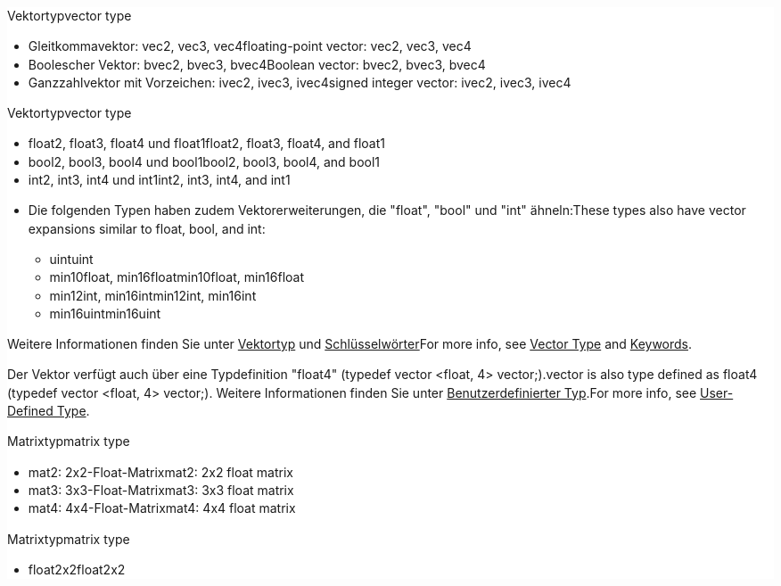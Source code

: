 <td align="left"><p><span data-ttu-id="f3ebf-208">Vektortyp</span><span class="sxs-lookup"><span data-stu-id="f3ebf-208">vector type</span></span></p>
<ul>
<li><span data-ttu-id="f3ebf-209">Gleitkommavektor: vec2, vec3, vec4</span><span class="sxs-lookup"><span data-stu-id="f3ebf-209">floating-point vector: vec2, vec3, vec4</span></span></li>
<li><span data-ttu-id="f3ebf-210">Boolescher Vektor: bvec2, bvec3, bvec4</span><span class="sxs-lookup"><span data-stu-id="f3ebf-210">Boolean vector: bvec2, bvec3, bvec4</span></span></li>
<li><span data-ttu-id="f3ebf-211">Ganzzahlvektor mit Vorzeichen: ivec2, ivec3, ivec4</span><span class="sxs-lookup"><span data-stu-id="f3ebf-211">signed integer vector: ivec2, ivec3, ivec4</span></span></li>
</ul></td>
<td align="left"><p><span data-ttu-id="f3ebf-212">Vektortyp</span><span class="sxs-lookup"><span data-stu-id="f3ebf-212">vector type</span></span></p>
<ul>
<li><span data-ttu-id="f3ebf-213">float2, float3, float4 und float1</span><span class="sxs-lookup"><span data-stu-id="f3ebf-213">float2, float3, float4, and float1</span></span></li>
<li><span data-ttu-id="f3ebf-214">bool2, bool3, bool4 und bool1</span><span class="sxs-lookup"><span data-stu-id="f3ebf-214">bool2, bool3, bool4, and bool1</span></span></li>
<li><span data-ttu-id="f3ebf-215">int2, int3, int4 und int1</span><span class="sxs-lookup"><span data-stu-id="f3ebf-215">int2, int3, int4, and int1</span></span></li>
<li><p><span data-ttu-id="f3ebf-216">Die folgenden Typen haben zudem Vektorerweiterungen, die "float", "bool" und "int" ähneln:</span><span class="sxs-lookup"><span data-stu-id="f3ebf-216">These types also have vector expansions similar to float, bool, and int:</span></span></p>
<ul>
<li><span data-ttu-id="f3ebf-217">uint</span><span class="sxs-lookup"><span data-stu-id="f3ebf-217">uint</span></span></li>
<li><span data-ttu-id="f3ebf-218">min10float, min16float</span><span class="sxs-lookup"><span data-stu-id="f3ebf-218">min10float, min16float</span></span></li>
<li><span data-ttu-id="f3ebf-219">min12int, min16int</span><span class="sxs-lookup"><span data-stu-id="f3ebf-219">min12int, min16int</span></span></li>
<li><span data-ttu-id="f3ebf-220">min16uint</span><span class="sxs-lookup"><span data-stu-id="f3ebf-220">min16uint</span></span></li>
</ul></li>
</ul>
<p><span data-ttu-id="f3ebf-221">Weitere Informationen finden Sie unter <a href="https://msdn.microsoft.com/library/windows/desktop/bb509707">Vektortyp</a> und <a href="https://msdn.microsoft.com/library/windows/desktop/bb509568">Schlüsselwörter</a></span><span class="sxs-lookup"><span data-stu-id="f3ebf-221">For more info, see <a href="https://msdn.microsoft.com/library/windows/desktop/bb509707">Vector Type</a> and <a href="https://msdn.microsoft.com/library/windows/desktop/bb509568">Keywords</a>.</span></span></p>
<p><span data-ttu-id="f3ebf-222">Der Vektor verfügt auch über eine Typdefinition "float4" (typedef vector &lt;float, 4&gt; vector;).</span><span class="sxs-lookup"><span data-stu-id="f3ebf-222">vector is also type defined as float4 (typedef vector &lt;float, 4&gt; vector;).</span></span> <span data-ttu-id="f3ebf-223">Weitere Informationen finden Sie unter <a href="https://msdn.microsoft.com/library/windows/desktop/bb509702">Benutzerdefinierter Typ</a>.</span><span class="sxs-lookup"><span data-stu-id="f3ebf-223">For more info, see <a href="https://msdn.microsoft.com/library/windows/desktop/bb509702">User-Defined Type</a>.</span></span></p></td>
</tr>
<tr class="odd">
<td align="left"><p><span data-ttu-id="f3ebf-224">Matrixtyp</span><span class="sxs-lookup"><span data-stu-id="f3ebf-224">matrix type</span></span></p>
<ul>
<li><span data-ttu-id="f3ebf-225">mat2: 2x2-Float-Matrix</span><span class="sxs-lookup"><span data-stu-id="f3ebf-225">mat2: 2x2 float matrix</span></span></li>
<li><span data-ttu-id="f3ebf-226">mat3: 3x3-Float-Matrix</span><span class="sxs-lookup"><span data-stu-id="f3ebf-226">mat3: 3x3 float matrix</span></span></li>
<li><span data-ttu-id="f3ebf-227">mat4: 4x4-Float-Matrix</span><span class="sxs-lookup"><span data-stu-id="f3ebf-227">mat4: 4x4 float matrix</span></span></li>
</ul></td>
<td align="left"><p><span data-ttu-id="f3ebf-228">Matrixtyp</span><span class="sxs-lookup"><span data-stu-id="f3ebf-228">matrix type</span></span></p>
<ul>
<li><span data-ttu-id="f3ebf-229">float2x2</span><span class="sxs-lookup"><span data-stu-id="f3ebf-229">float2x2</span></span></li>